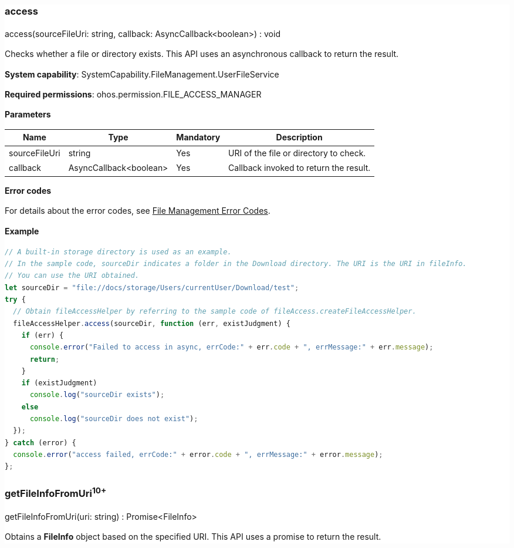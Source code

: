 ### access

access(sourceFileUri: string, callback: AsyncCallback&lt;boolean&gt;) : void

Checks whether a file or directory exists. This API uses an asynchronous callback to return the result.

**System capability**: SystemCapability.FileManagement.UserFileService

**Required permissions**: ohos.permission.FILE_ACCESS_MANAGER

**Parameters**

| Name| Type| Mandatory| Description|
| --- | --- | --- | -- |
| sourceFileUri | string | Yes| URI of the file or directory to check.|
| callback | AsyncCallback&lt;boolean&gt; | Yes| Callback invoked to return the result.|

**Error codes**

For details about the error codes, see [File Management Error Codes](../errorcodes/errorcode-filemanagement.md).

**Example**

  ```js
  // A built-in storage directory is used as an example.
  // In the sample code, sourceDir indicates a folder in the Download directory. The URI is the URI in fileInfo.
  // You can use the URI obtained.
  let sourceDir = "file://docs/storage/Users/currentUser/Download/test";
  try {
    // Obtain fileAccessHelper by referring to the sample code of fileAccess.createFileAccessHelper.
    fileAccessHelper.access(sourceDir, function (err, existJudgment) {
      if (err) {
        console.error("Failed to access in async, errCode:" + err.code + ", errMessage:" + err.message);
        return;
      }
      if (existJudgment)
        console.log("sourceDir exists");
      else
        console.log("sourceDir does not exist");
    });
  } catch (error) {
    console.error("access failed, errCode:" + error.code + ", errMessage:" + error.message);
  };
  ```

### getFileInfoFromUri<sup>10+</sup>

getFileInfoFromUri(uri: string) : Promise\<FileInfo>

Obtains a **FileInfo** object based on the specified URI. This API uses a promise to return the result.
